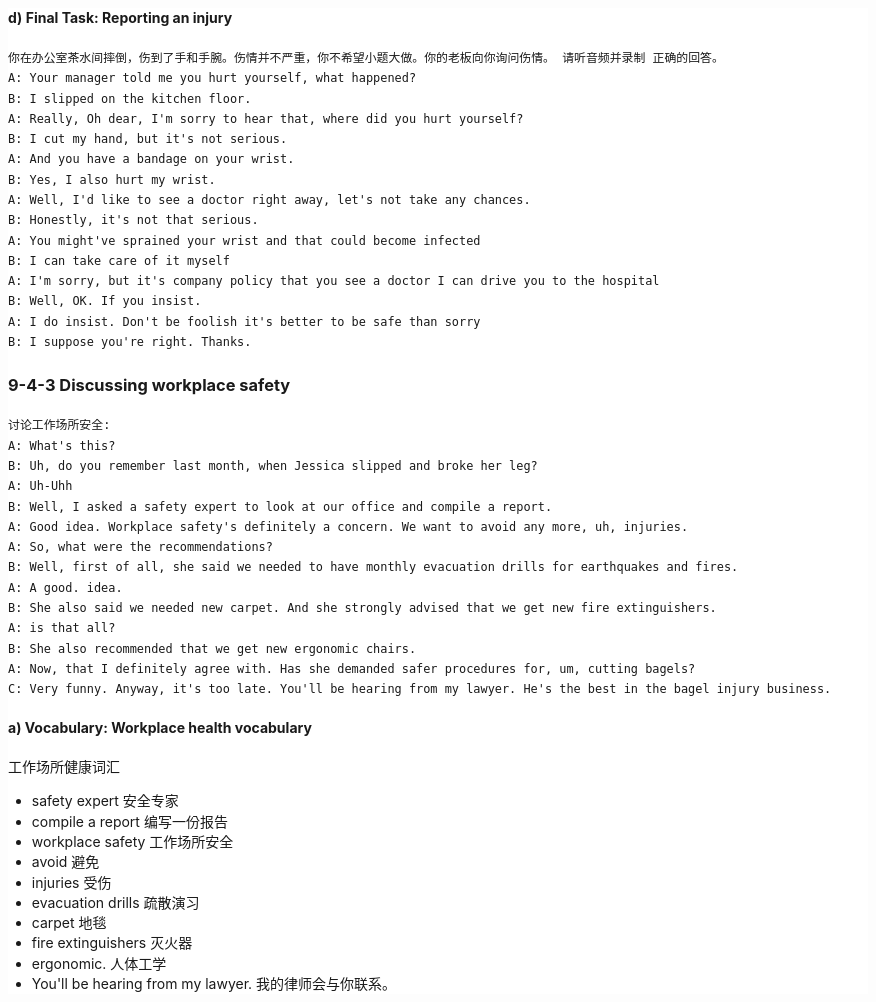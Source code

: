 #### d) Final Task: Reporting an injury

```
你在办公室茶水间摔倒，伤到了手和手腕。伤情并不严重，你不希望小题大做。你的老板向你询问伤情。 请听音频并录制 正确的回答。
A: Your manager told me you hurt yourself, what happened?
B: I slipped on the kitchen floor.
A: Really, Oh dear, I'm sorry to hear that, where did you hurt yourself?
B: I cut my hand, but it's not serious.
A: And you have a bandage on your wrist.
B: Yes, I also hurt my wrist.
A: Well, I'd like to see a doctor right away, let's not take any chances.
B: Honestly, it's not that serious.
A: You might've sprained your wrist and that could become infected
B: I can take care of it myself
A: I'm sorry, but it's company policy that you see a doctor I can drive you to the hospital
B: Well, OK. If you insist.
A: I do insist. Don't be foolish it's better to be safe than sorry
B: I suppose you're right. Thanks.
```



### 9-4-3 Discussing workplace safety

```
讨论工作场所安全:
A: What's this?
B: Uh, do you remember last month, when Jessica slipped and broke her leg?
A: Uh-Uhh
B: Well, I asked a safety expert to look at our office and compile a report.
A: Good idea. Workplace safety's definitely a concern. We want to avoid any more, uh, injuries.
A: So, what were the recommendations?
B: Well, first of all, she said we needed to have monthly evacuation drills for earthquakes and fires.
A: A good. idea.
B: She also said we needed new carpet. And she strongly advised that we get new fire extinguishers.
A: is that all?
B: She also recommended that we get new ergonomic chairs.
A: Now, that I definitely agree with. Has she demanded safer procedures for, um, cutting bagels?
C: Very funny. Anyway, it's too late. You'll be hearing from my lawyer. He's the best in the bagel injury business. 
```

#### a) Vocabulary: Workplace health vocabulary

工作场所健康词汇

- safety expert 安全专家
- compile a report 编写一份报告
- workplace safety 工作场所安全
- avoid 避免
- injuries 受伤
- evacuation drills 疏散演习
- carpet 地毯
- fire extinguishers 灭火器
- ergonomic. 人体工学
- You'll be hearing from my lawyer. 我的律师会与你联系。

